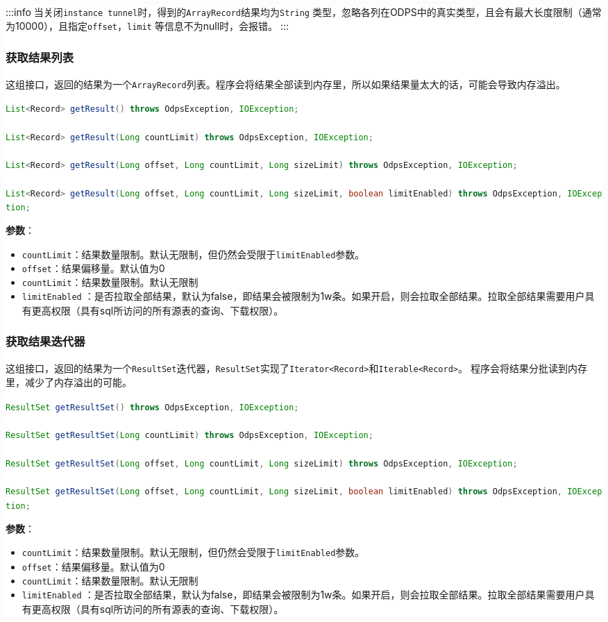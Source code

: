 :::info
当关闭`instance tunnel`时，得到的`ArrayRecord`结果均为`String`
类型，忽略各列在ODPS中的真实类型，且会有最大长度限制（通常为10000），且指定`offset`，`limit`
等信息不为null时，会报错。
:::

### 获取结果列表

这组接口，返回的结果为一个`ArrayRecord`列表。程序会将结果全部读到内存里，所以如果结果量太大的话，可能会导致内存溢出。

```java
List<Record> getResult() throws OdpsException, IOException;

List<Record> getResult(Long countLimit) throws OdpsException, IOException;

List<Record> getResult(Long offset, Long countLimit, Long sizeLimit) throws OdpsException, IOException;

List<Record> getResult(Long offset, Long countLimit, Long sizeLimit, boolean limitEnabled) throws OdpsException, IOException;
```

**参数**：

- `countLimit`：结果数量限制。默认无限制，但仍然会受限于`limitEnabled`参数。
- `offset`：结果偏移量。默认值为0
- `countLimit`：结果数量限制。默认无限制
- `limitEnabled`
  ：是否拉取全部结果，默认为false，即结果会被限制为1w条。如果开启，则会拉取全部结果。拉取全部结果需要用户具有更高权限（具有sql所访问的所有源表的查询、下载权限）。

### 获取结果迭代器

这组接口，返回的结果为一个`ResultSet`迭代器，`ResultSet`实现了`Iterator<Record>`和`Iterable<Record>`。
程序会将结果分批读到内存里，减少了内存溢出的可能。

```java
ResultSet getResultSet() throws OdpsException, IOException;

ResultSet getResultSet(Long countLimit) throws OdpsException, IOException;

ResultSet getResultSet(Long offset, Long countLimit, Long sizeLimit) throws OdpsException, IOException;

ResultSet getResultSet(Long offset, Long countLimit, Long sizeLimit, boolean limitEnabled) throws OdpsException, IOException;
```

**参数**：

- `countLimit`：结果数量限制。默认无限制，但仍然会受限于`limitEnabled`参数。
- `offset`：结果偏移量。默认值为0
- `countLimit`：结果数量限制。默认无限制
- `limitEnabled`
  ：是否拉取全部结果，默认为false，即结果会被限制为1w条。如果开启，则会拉取全部结果。拉取全部结果需要用户具有更高权限（具有sql所访问的所有源表的查询、下载权限）。
